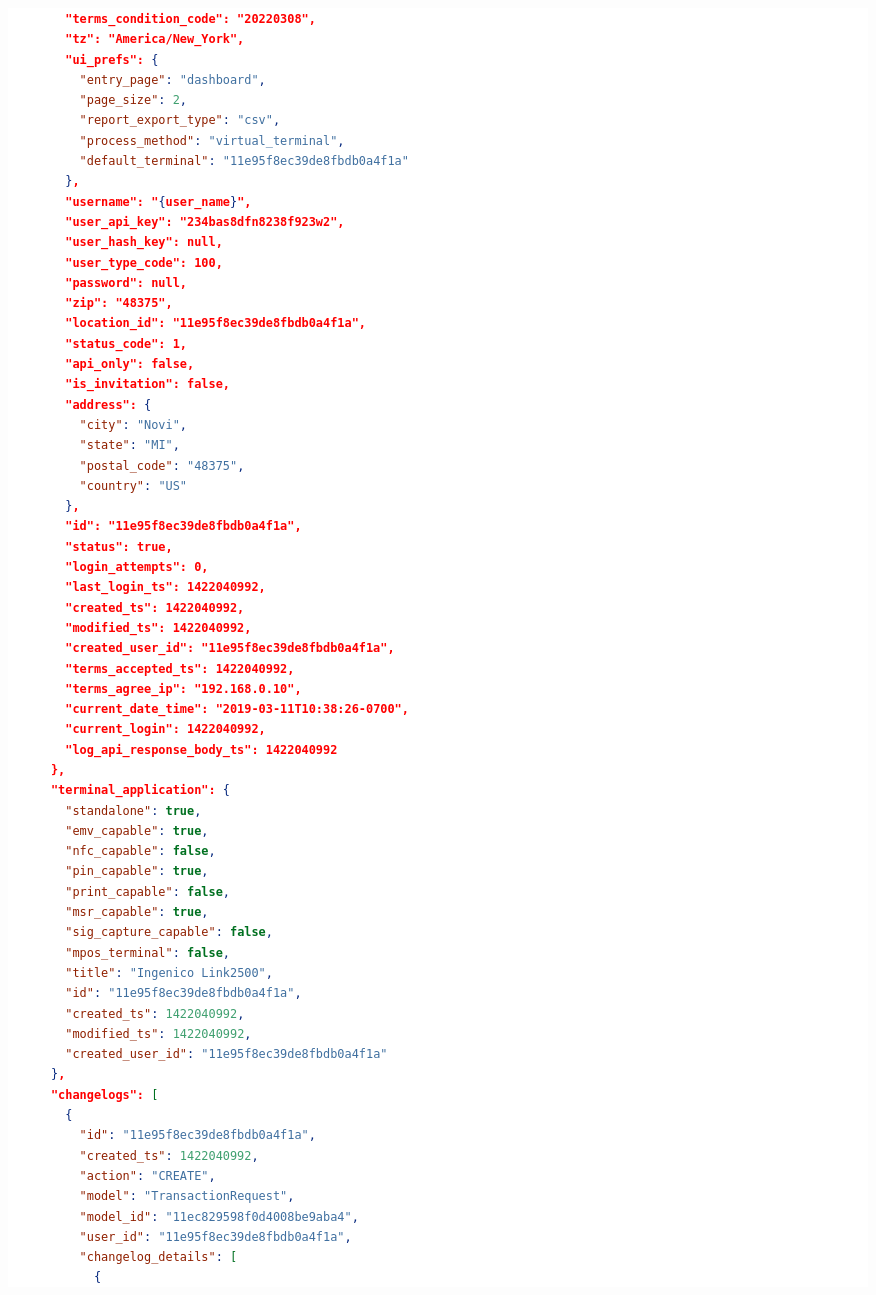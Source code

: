 ```json
        "terms_condition_code": "20220308",
        "tz": "America/New_York",
        "ui_prefs": {
          "entry_page": "dashboard",
          "page_size": 2,
          "report_export_type": "csv",
          "process_method": "virtual_terminal",
          "default_terminal": "11e95f8ec39de8fbdb0a4f1a"
        },
        "username": "{user_name}",
        "user_api_key": "234bas8dfn8238f923w2",
        "user_hash_key": null,
        "user_type_code": 100,
        "password": null,
        "zip": "48375",
        "location_id": "11e95f8ec39de8fbdb0a4f1a",
        "status_code": 1,
        "api_only": false,
        "is_invitation": false,
        "address": {
          "city": "Novi",
          "state": "MI",
          "postal_code": "48375",
          "country": "US"
        },
        "id": "11e95f8ec39de8fbdb0a4f1a",
        "status": true,
        "login_attempts": 0,
        "last_login_ts": 1422040992,
        "created_ts": 1422040992,
        "modified_ts": 1422040992,
        "created_user_id": "11e95f8ec39de8fbdb0a4f1a",
        "terms_accepted_ts": 1422040992,
        "terms_agree_ip": "192.168.0.10",
        "current_date_time": "2019-03-11T10:38:26-0700",
        "current_login": 1422040992,
        "log_api_response_body_ts": 1422040992
      },
      "terminal_application": {
        "standalone": true,
        "emv_capable": true,
        "nfc_capable": false,
        "pin_capable": true,
        "print_capable": false,
        "msr_capable": true,
        "sig_capture_capable": false,
        "mpos_terminal": false,
        "title": "Ingenico Link2500",
        "id": "11e95f8ec39de8fbdb0a4f1a",
        "created_ts": 1422040992,
        "modified_ts": 1422040992,
        "created_user_id": "11e95f8ec39de8fbdb0a4f1a"
      },
      "changelogs": [
        {
          "id": "11e95f8ec39de8fbdb0a4f1a",
          "created_ts": 1422040992,
          "action": "CREATE",
          "model": "TransactionRequest",
          "model_id": "11ec829598f0d4008be9aba4",
          "user_id": "11e95f8ec39de8fbdb0a4f1a",
          "changelog_details": [
            {
```